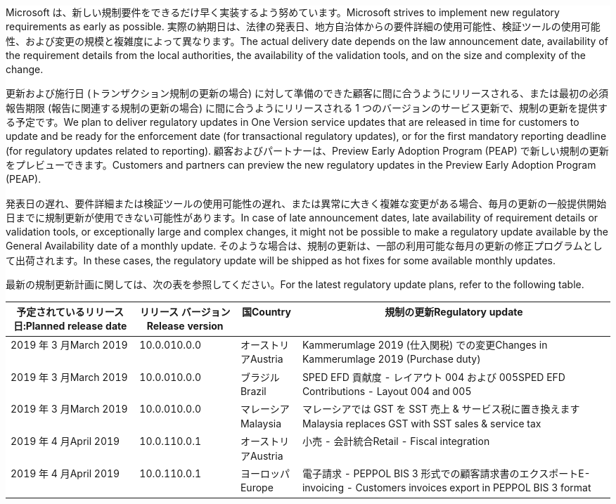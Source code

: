 <span data-ttu-id="7c62b-111">Microsoft は、新しい規制要件をできるだけ早く実装するよう努めています。</span><span class="sxs-lookup"><span data-stu-id="7c62b-111">Microsoft strives to implement new regulatory requirements as early as possible.</span></span> <span data-ttu-id="7c62b-112">実際の納期日は、法律の発表日、地方自治体からの要件詳細の使用可能性、検証ツールの使用可能性、および変更の規模と複雑度によって異なります。</span><span class="sxs-lookup"><span data-stu-id="7c62b-112">The actual delivery date depends on the law announcement date, availability of the requirement details from the local authorities, the availability of the validation tools, and on the size and complexity of the change.</span></span> 

<span data-ttu-id="7c62b-113">更新および施行日 (トランザクション規制の更新の場合) に対して準備のできた顧客に間に合うようにリリースされる、または最初の必須報告期限 (報告に関連する規制の更新の場合) に間に合うようにリリースされる 1 つのバージョンのサービス更新で、規制の更新を提供する予定です。</span><span class="sxs-lookup"><span data-stu-id="7c62b-113">We plan to deliver regulatory updates in One Version service updates that are released in time for customers to update and be ready for the enforcement date (for transactional regulatory updates), or for the first mandatory reporting deadline (for regulatory updates related to reporting).</span></span> <span data-ttu-id="7c62b-114">顧客およびパートナーは、Preview Early Adoption Program (PEAP) で新しい規制の更新をプレビューできます。</span><span class="sxs-lookup"><span data-stu-id="7c62b-114">Customers and partners can preview the new regulatory updates in the Preview Early Adoption Program (PEAP).</span></span>

<span data-ttu-id="7c62b-115">発表日の遅れ、要件詳細または検証ツールの使用可能性の遅れ、または異常に大きく複雑な変更がある場合、毎月の更新の一般提供開始日までに規制更新が使用できない可能性があります。</span><span class="sxs-lookup"><span data-stu-id="7c62b-115">In case of late announcement dates, late availability of requirement details or validation tools, or exceptionally large and complex changes, it might not be possible to make a regulatory update available by the General Availability date of a monthly update.</span></span> <span data-ttu-id="7c62b-116">そのような場合は、規制の更新は、一部の利用可能な毎月の更新の修正プログラムとして出荷されます。</span><span class="sxs-lookup"><span data-stu-id="7c62b-116">In these cases, the regulatory update will be shipped as hot fixes for some available monthly updates.</span></span>

<span data-ttu-id="7c62b-117">最新の規制更新計画に関しては、次の表を参照してください。</span><span class="sxs-lookup"><span data-stu-id="7c62b-117">For the latest regulatory update plans, refer to the following table.</span></span> 

|<span data-ttu-id="7c62b-118">予定されているリリース日:</span><span class="sxs-lookup"><span data-stu-id="7c62b-118">Planned release date</span></span>|<span data-ttu-id="7c62b-119">リリース バージョン</span><span class="sxs-lookup"><span data-stu-id="7c62b-119">Release version</span></span>|<span data-ttu-id="7c62b-120">国</span><span class="sxs-lookup"><span data-stu-id="7c62b-120">Country</span></span>|<span data-ttu-id="7c62b-121">規制の更新</span><span class="sxs-lookup"><span data-stu-id="7c62b-121">Regulatory update</span></span>|
|--------------------|---------------|-------|-------|
|      <span data-ttu-id="7c62b-122">2019 年 3 月</span><span class="sxs-lookup"><span data-stu-id="7c62b-122">March 2019</span></span>          |   <span data-ttu-id="7c62b-123">10.0.0</span><span class="sxs-lookup"><span data-stu-id="7c62b-123">10.0.0</span></span>      | <span data-ttu-id="7c62b-124">オーストリア</span><span class="sxs-lookup"><span data-stu-id="7c62b-124">Austria</span></span>      |   <span data-ttu-id="7c62b-125">Kammerumlage 2019 (仕入関税) での変更</span><span class="sxs-lookup"><span data-stu-id="7c62b-125">Changes in Kammerumlage 2019 (Purchase duty)</span></span>    |
|      <span data-ttu-id="7c62b-126">2019 年 3 月</span><span class="sxs-lookup"><span data-stu-id="7c62b-126">March 2019</span></span>          |   <span data-ttu-id="7c62b-127">10.0.0</span><span class="sxs-lookup"><span data-stu-id="7c62b-127">10.0.0</span></span>      |   <span data-ttu-id="7c62b-128">ブラジル</span><span class="sxs-lookup"><span data-stu-id="7c62b-128">Brazil</span></span>    |     <span data-ttu-id="7c62b-129">SPED EFD 貢献度 - レイアウト 004 および 005</span><span class="sxs-lookup"><span data-stu-id="7c62b-129">SPED EFD Contributions - Layout  004 and 005</span></span>  |
|      <span data-ttu-id="7c62b-130">2019 年 3 月</span><span class="sxs-lookup"><span data-stu-id="7c62b-130">March 2019</span></span>          |   <span data-ttu-id="7c62b-131">10.0.0</span><span class="sxs-lookup"><span data-stu-id="7c62b-131">10.0.0</span></span>      |    <span data-ttu-id="7c62b-132">マレーシア</span><span class="sxs-lookup"><span data-stu-id="7c62b-132">Malaysia</span></span>     |<span data-ttu-id="7c62b-133">マレーシアでは GST を SST 売上 & サービス税に置き換えます</span><span class="sxs-lookup"><span data-stu-id="7c62b-133">Malaysia replaces GST with SST sales & service tax</span></span>        |
|      <span data-ttu-id="7c62b-134">2019 年 4 月</span><span class="sxs-lookup"><span data-stu-id="7c62b-134">April 2019</span></span>          |   <span data-ttu-id="7c62b-135">10.0.1</span><span class="sxs-lookup"><span data-stu-id="7c62b-135">10.0.1</span></span>      |    <span data-ttu-id="7c62b-136">オーストリア</span><span class="sxs-lookup"><span data-stu-id="7c62b-136">Austria</span></span>     |<span data-ttu-id="7c62b-137">小売 - 会計統合</span><span class="sxs-lookup"><span data-stu-id="7c62b-137">Retail - Fiscal integration</span></span>         |
|      <span data-ttu-id="7c62b-138">2019 年 4 月</span><span class="sxs-lookup"><span data-stu-id="7c62b-138">April 2019</span></span>          |   <span data-ttu-id="7c62b-139">10.0.1</span><span class="sxs-lookup"><span data-stu-id="7c62b-139">10.0.1</span></span>      |    <span data-ttu-id="7c62b-140">ヨーロッパ</span><span class="sxs-lookup"><span data-stu-id="7c62b-140">Europe</span></span>     |<span data-ttu-id="7c62b-141">電子請求 - PEPPOL BIS 3 形式での顧客請求書のエクスポート</span><span class="sxs-lookup"><span data-stu-id="7c62b-141">E-invoicing - Customers invoices export in PEPPOL BIS 3 format</span></span>         |